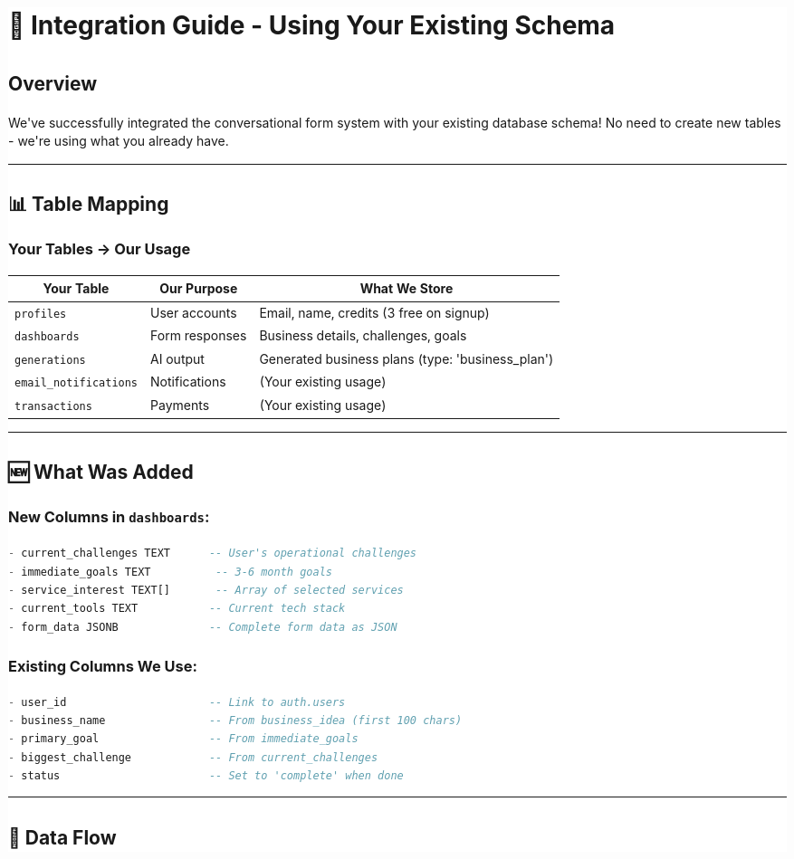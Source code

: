 # 🔗 Integration Guide - Using Your Existing Schema

## Overview

We've successfully integrated the conversational form system with your existing database schema! No need to create new tables - we're using what you already have.

---

## 📊 Table Mapping

### Your Tables → Our Usage

| Your Table | Our Purpose | What We Store |
|-----------|-------------|---------------|
| `profiles` | User accounts | Email, name, credits (3 free on signup) |
| `dashboards` | Form responses | Business details, challenges, goals |
| `generations` | AI output | Generated business plans (type: 'business_plan') |
| `email_notifications` | Notifications | (Your existing usage) |
| `transactions` | Payments | (Your existing usage) |

---

## 🆕 What Was Added

### New Columns in `dashboards`:
```sql
- current_challenges TEXT      -- User's operational challenges
- immediate_goals TEXT          -- 3-6 month goals
- service_interest TEXT[]       -- Array of selected services
- current_tools TEXT           -- Current tech stack
- form_data JSONB              -- Complete form data as JSON
```

### Existing Columns We Use:
```sql
- user_id                      -- Link to auth.users
- business_name                -- From business_idea (first 100 chars)
- primary_goal                 -- From immediate_goals
- biggest_challenge            -- From current_challenges
- status                       -- Set to 'complete' when done
```

---

## 🔄 Data Flow
